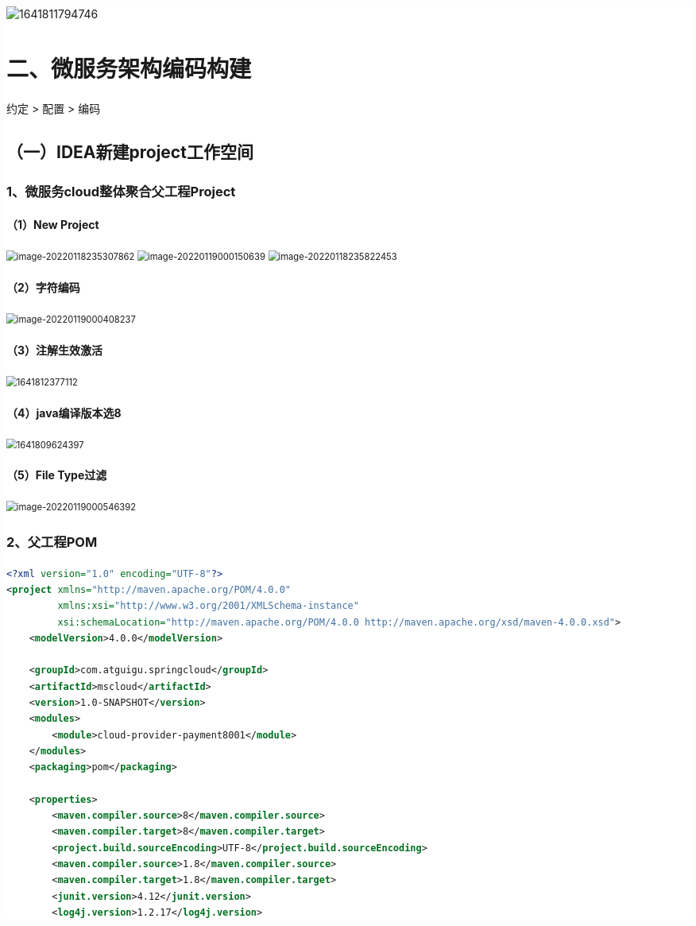 
![1641811794746](https://yangfan-typroa.oss-cn-beijing.aliyuncs.com/1641811794746.png)

# 二、微服务架构编码构建

约定 > 配置 > 编码

## （一）IDEA新建project工作空间

### 1、微服务cloud整体聚合父工程Project

#### （1）New Project

<img src="https://yangfan-typroa.oss-cn-beijing.aliyuncs.com/image-20220118235307862.png" alt="image-20220118235307862" style="zoom: 80%;" />

<img src="https://yangfan-typroa.oss-cn-beijing.aliyuncs.com/image-20220119000150639.png" alt="image-20220119000150639" style="zoom: 80%;" />

<img src="https://yangfan-typroa.oss-cn-beijing.aliyuncs.com/image-20220118235822453.png" alt="image-20220118235822453" style="zoom: 80%;" />

#### （2）字符编码

<img src="https://yangfan-typroa.oss-cn-beijing.aliyuncs.com/image-20220119000408237.png" alt="image-20220119000408237" style="zoom: 80%;" />

#### （3）注解生效激活

<img src="https://yangfan-typroa.oss-cn-beijing.aliyuncs.com/1641812377112.png" alt="1641812377112" style="zoom: 80%;" />

#### （4）java编译版本选8

<img src="https://yangfan-typroa.oss-cn-beijing.aliyuncs.com/1641809624397.png" alt="1641809624397" style="zoom: 80%;" />

#### （5）File Type过滤

<img src="https://yangfan-typroa.oss-cn-beijing.aliyuncs.com/image-20220119000546392.png" alt="image-20220119000546392" style="zoom: 80%;" />

### 2、父工程POM

```xml
<?xml version="1.0" encoding="UTF-8"?>
<project xmlns="http://maven.apache.org/POM/4.0.0"
         xmlns:xsi="http://www.w3.org/2001/XMLSchema-instance"
         xsi:schemaLocation="http://maven.apache.org/POM/4.0.0 http://maven.apache.org/xsd/maven-4.0.0.xsd">
    <modelVersion>4.0.0</modelVersion>

    <groupId>com.atguigu.springcloud</groupId>
    <artifactId>mscloud</artifactId>
    <version>1.0-SNAPSHOT</version>
    <modules>
        <module>cloud-provider-payment8001</module>
    </modules>
    <packaging>pom</packaging>

    <properties>
        <maven.compiler.source>8</maven.compiler.source>
        <maven.compiler.target>8</maven.compiler.target>
        <project.build.sourceEncoding>UTF-8</project.build.sourceEncoding>
        <maven.compiler.source>1.8</maven.compiler.source>
        <maven.compiler.target>1.8</maven.compiler.target>
        <junit.version>4.12</junit.version>
        <log4j.version>1.2.17</log4j.version>
```